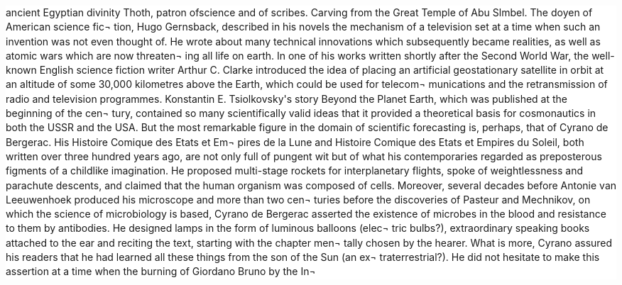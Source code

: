 ancient Egyptian divinity Thoth, patron
ofscience and of scribes. Carving from
the Great Temple of Abu Slmbel.
The doyen of American science fic¬
tion, Hugo Gernsback, described in his
novels the mechanism of a television set
at a time when such an invention was
not even thought of. He wrote about
many technical innovations which
subsequently became realities, as well
as atomic wars which are now threaten¬
ing all life on earth.
In one of his works written shortly
after the Second World War, the well-
known English science fiction writer
Arthur C. Clarke introduced the idea
of placing an artificial geostationary
satellite in orbit at an altitude of some
30,000 kilometres above the Earth,
which could be used for telecom¬
munications and the retransmission of
radio and television programmes.
Konstantin E. Tsiolkovsky's story
Beyond the Planet Earth, which was
published at the beginning of the cen¬
tury, contained so many scientifically
valid ideas that it provided a theoretical
basis for cosmonautics in both the
USSR and the USA.
But the most remarkable figure in
the domain of scientific forecasting is,
perhaps, that of Cyrano de Bergerac.
His Histoire Comique des Etats et Em¬
pires de la Lune and Histoire Comique
des Etats et Empires du Soleil, both
written over three hundred years ago,
are not only full of pungent wit but of
what his contemporaries regarded as
preposterous figments of a childlike
imagination. He proposed multi-stage
rockets for interplanetary flights,
spoke of weightlessness and parachute
descents, and claimed that the human
organism was composed of cells.
Moreover, several decades before
Antonie van Leeuwenhoek produced
his microscope and more than two cen¬
turies before the discoveries of Pasteur
and Mechnikov, on which the science
of microbiology is based, Cyrano de
Bergerac asserted the existence of
microbes in the blood and resistance to
them by antibodies. He designed lamps
in the form of luminous balloons (elec¬
tric bulbs?), extraordinary speaking
books attached to the ear and reciting
the text, starting with the chapter men¬
tally chosen by the hearer.
What is more, Cyrano assured his
readers that he had learned all these
things from the son of the Sun (an ex¬
traterrestrial?). He did not hesitate to
make this assertion at a time when the
burning of Giordano Bruno by the In¬